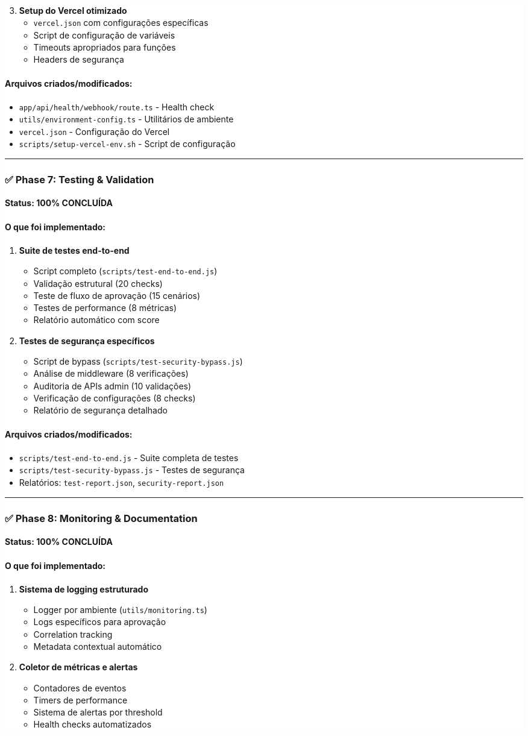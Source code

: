 3. **Setup do Vercel otimizado**
   - `vercel.json` com configurações específicas
   - Script de configuração de variáveis
   - Timeouts apropriados para funções
   - Headers de segurança

#### Arquivos criados/modificados:
- `app/api/health/webhook/route.ts` - Health check
- `utils/environment-config.ts` - Utilitários de ambiente
- `vercel.json` - Configuração do Vercel
- `scripts/setup-vercel-env.sh` - Script de configuração

---

### ✅ Phase 7: Testing & Validation
**Status: 100% CONCLUÍDA**

#### O que foi implementado:
1. **Suite de testes end-to-end**
   - Script completo (`scripts/test-end-to-end.js`)
   - Validação estrutural (20 checks)
   - Teste de fluxo de aprovação (15 cenários)
   - Testes de performance (8 métricas)
   - Relatório automático com score

2. **Testes de segurança específicos**
   - Script de bypass (`scripts/test-security-bypass.js`)
   - Análise de middleware (8 verificações)
   - Auditoria de APIs admin (10 validações)
   - Verificação de configurações (8 checks)
   - Relatório de segurança detalhado

#### Arquivos criados/modificados:
- `scripts/test-end-to-end.js` - Suite completa de testes
- `scripts/test-security-bypass.js` - Testes de segurança
- Relatórios: `test-report.json`, `security-report.json`

---

### ✅ Phase 8: Monitoring & Documentation
**Status: 100% CONCLUÍDA**

#### O que foi implementado:
1. **Sistema de logging estruturado**
   - Logger por ambiente (`utils/monitoring.ts`)
   - Logs específicos para aprovação
   - Correlation tracking
   - Metadata contextual automático

2. **Coletor de métricas e alertas**
   - Contadores de eventos
   - Timers de performance
   - Sistema de alertas por threshold
   - Health checks automatizados
